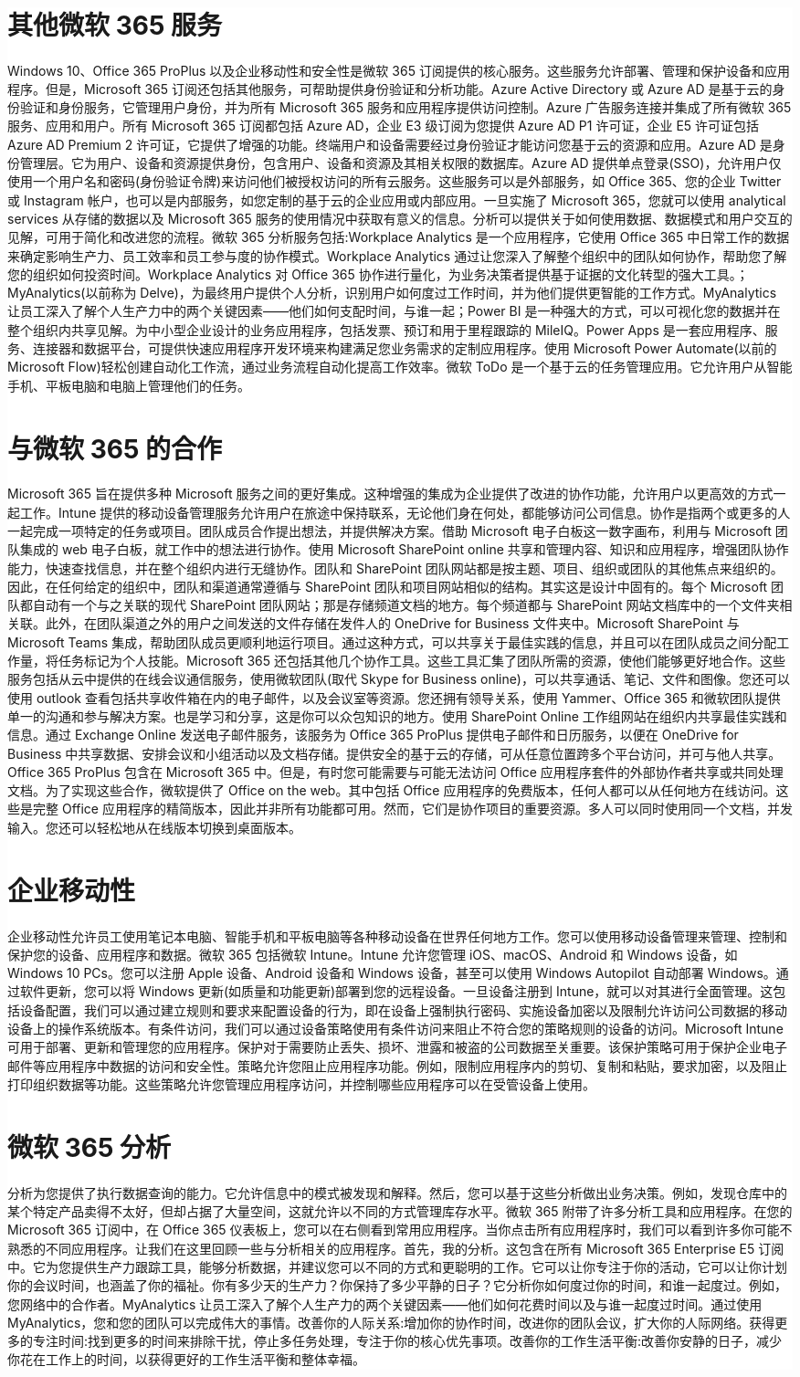 # 其他微软 365 服务

Windows 10、Office 365 ProPlus 以及企业移动性和安全性是微软 365 订阅提供的核心服务。这些服务允许部署、管理和保护设备和应用程序。但是，Microsoft 365 订阅还包括其他服务，可帮助提供身份验证和分析功能。Azure Active Directory 或 Azure AD 是基于云的身份验证和身份服务，它管理用户身份，并为所有 Microsoft 365 服务和应用程序提供访问控制。Azure 广告服务连接并集成了所有微软 365 服务、应用和用户。所有 Microsoft 365 订阅都包括 Azure AD，企业 E3 级订阅为您提供 Azure AD P1 许可证，企业 E5 许可证包括 Azure AD Premium 2 许可证，它提供了增强的功能。终端用户和设备需要经过身份验证才能访问您基于云的资源和应用。Azure AD 是身份管理层。它为用户、设备和资源提供身份，包含用户、设备和资源及其相关权限的数据库。Azure AD 提供单点登录(SSO)，允许用户仅使用一个用户名和密码(身份验证令牌)来访问他们被授权访问的所有云服务。这些服务可以是外部服务，如 Office 365、您的企业 Twitter 或 Instagram 帐户，也可以是内部服务，如您定制的基于云的企业应用或内部应用。一旦实施了 Microsoft 365，您就可以使用 analytical services 从存储的数据以及 Microsoft 365 服务的使用情况中获取有意义的信息。分析可以提供关于如何使用数据、数据模式和用户交互的见解，可用于简化和改进您的流程。微软 365 分析服务包括:Workplace Analytics 是一个应用程序，它使用 Office 365 中日常工作的数据来确定影响生产力、员工效率和员工参与度的协作模式。Workplace Analytics 通过让您深入了解整个组织中的团队如何协作，帮助您了解您的组织如何投资时间。Workplace Analytics 对 Office 365 协作进行量化，为业务决策者提供基于证据的文化转型的强大工具。；MyAnalytics(以前称为 Delve)，为最终用户提供个人分析，识别用户如何度过工作时间，并为他们提供更智能的工作方式。MyAnalytics 让员工深入了解个人生产力中的两个关键因素——他们如何支配时间，与谁一起；Power BI 是一种强大的方式，可以可视化您的数据并在整个组织内共享见解。为中小型企业设计的业务应用程序，包括发票、预订和用于里程跟踪的 MileIQ。Power Apps 是一套应用程序、服务、连接器和数据平台，可提供快速应用程序开发环境来构建满足您业务需求的定制应用程序。使用 Microsoft Power Automate(以前的 Microsoft Flow)轻松创建自动化工作流，通过业务流程自动化提高工作效率。微软 ToDo 是一个基于云的任务管理应用。它允许用户从智能手机、平板电脑和电脑上管理他们的任务。

# 与微软 365 的合作

Microsoft 365 旨在提供多种 Microsoft 服务之间的更好集成。这种增强的集成为企业提供了改进的协作功能，允许用户以更高效的方式一起工作。Intune 提供的移动设备管理服务允许用户在旅途中保持联系，无论他们身在何处，都能够访问公司信息。协作是指两个或更多的人一起完成一项特定的任务或项目。团队成员合作提出想法，并提供解决方案。借助 Microsoft 电子白板这一数字画布，利用与 Microsoft 团队集成的 web 电子白板，就工作中的想法进行协作。使用 Microsoft SharePoint online 共享和管理内容、知识和应用程序，增强团队协作能力，快速查找信息，并在整个组织内进行无缝协作。团队和 SharePoint 团队网站都是按主题、项目、组织或团队的其他焦点来组织的。因此，在任何给定的组织中，团队和渠道通常遵循与 SharePoint 团队和项目网站相似的结构。其实这是设计中固有的。每个 Microsoft 团队都自动有一个与之关联的现代 SharePoint 团队网站；那是存储频道文档的地方。每个频道都与 SharePoint 网站文档库中的一个文件夹相关联。此外，在团队渠道之外的用户之间发送的文件存储在发件人的 OneDrive for Business 文件夹中。Microsoft SharePoint 与 Microsoft Teams 集成，帮助团队成员更顺利地运行项目。通过这种方式，可以共享关于最佳实践的信息，并且可以在团队成员之间分配工作量，将任务标记为个人技能。Microsoft 365 还包括其他几个协作工具。这些工具汇集了团队所需的资源，使他们能够更好地合作。这些服务包括从云中提供的在线会议通信服务，使用微软团队(取代 Skype for Business online)，可以共享通话、笔记、文件和图像。您还可以使用 outlook 查看包括共享收件箱在内的电子邮件，以及会议室等资源。您还拥有领导关系，使用 Yammer、Office 365 和微软团队提供单一的沟通和参与解决方案。也是学习和分享，这是你可以众包知识的地方。使用 SharePoint Online 工作组网站在组织内共享最佳实践和信息。通过 Exchange Online 发送电子邮件服务，该服务为 Office 365 ProPlus 提供电子邮件和日历服务，以便在 OneDrive for Business 中共享数据、安排会议和小组活动以及文档存储。提供安全的基于云的存储，可从任意位置跨多个平台访问，并可与他人共享。Office 365 ProPlus 包含在 Microsoft 365 中。但是，有时您可能需要与可能无法访问 Office 应用程序套件的外部协作者共享或共同处理文档。为了实现这些合作，微软提供了 Office on the web。其中包括 Office 应用程序的免费版本，任何人都可以从任何地方在线访问。这些是完整 Office 应用程序的精简版本，因此并非所有功能都可用。然而，它们是协作项目的重要资源。多人可以同时使用同一个文档，并发输入。您还可以轻松地从在线版本切换到桌面版本。

# 企业移动性

企业移动性允许员工使用笔记本电脑、智能手机和平板电脑等各种移动设备在世界任何地方工作。您可以使用移动设备管理来管理、控制和保护您的设备、应用程序和数据。微软 365 包括微软 Intune。Intune 允许您管理 iOS、macOS、Android 和 Windows 设备，如 Windows 10 PCs。您可以注册 Apple 设备、Android 设备和 Windows 设备，甚至可以使用 Windows Autopilot 自动部署 Windows。通过软件更新，您可以将 Windows 更新(如质量和功能更新)部署到您的远程设备。一旦设备注册到 Intune，就可以对其进行全面管理。这包括设备配置，我们可以通过建立规则和要求来配置设备的行为，即在设备上强制执行密码、实施设备加密以及限制允许访问公司数据的移动设备上的操作系统版本。有条件访问，我们可以通过设备策略使用有条件访问来阻止不符合您的策略规则的设备的访问。Microsoft Intune 可用于部署、更新和管理您的应用程序。保护对于需要防止丢失、损坏、泄露和被盗的公司数据至关重要。该保护策略可用于保护企业电子邮件等应用程序中数据的访问和安全性。策略允许您阻止应用程序功能。例如，限制应用程序内的剪切、复制和粘贴，要求加密，以及阻止打印组织数据等功能。这些策略允许您管理应用程序访问，并控制哪些应用程序可以在受管设备上使用。

# 微软 365 分析

分析为您提供了执行数据查询的能力。它允许信息中的模式被发现和解释。然后，您可以基于这些分析做出业务决策。例如，发现仓库中的某个特定产品卖得不太好，但却占据了大量空间，这就允许以不同的方式管理库存水平。微软 365 附带了许多分析工具和应用程序。在您的 Microsoft 365 订阅中，在 Office 365 仪表板上，您可以在右侧看到常用应用程序。当你点击所有应用程序时，我们可以看到许多你可能不熟悉的不同应用程序。让我们在这里回顾一些与分析相关的应用程序。首先，我的分析。这包含在所有 Microsoft 365 Enterprise E5 订阅中。它为您提供生产力跟踪工具，能够分析数据，并建议您可以不同的方式和更聪明的工作。它可以让你专注于你的活动，它可以让你计划你的会议时间，也涵盖了你的福祉。你有多少天的生产力？你保持了多少平静的日子？它分析你如何度过你的时间，和谁一起度过。例如，您网络中的合作者。MyAnalytics 让员工深入了解个人生产力的两个关键因素——他们如何花费时间以及与谁一起度过时间。通过使用 MyAnalytics，您和您的团队可以完成伟大的事情。改善你的人际关系:增加你的协作时间，改进你的团队会议，扩大你的人际网络。获得更多的专注时间:找到更多的时间来排除干扰，停止多任务处理，专注于你的核心优先事项。改善你的工作生活平衡:改善你安静的日子，减少你花在工作上的时间，以获得更好的工作生活平衡和整体幸福。
